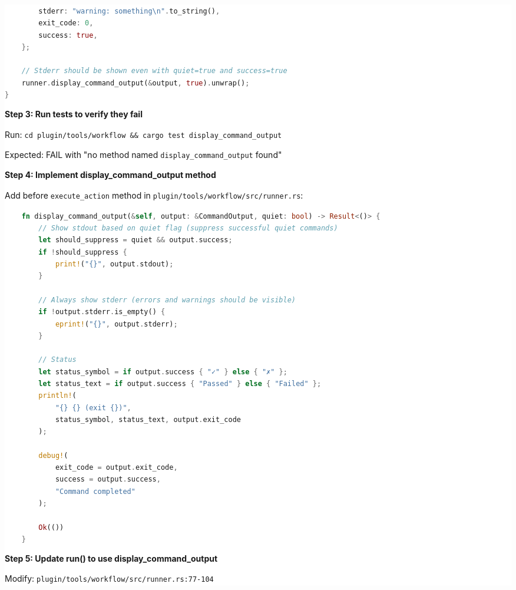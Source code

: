 ```rust
        stderr: "warning: something\n".to_string(),
        exit_code: 0,
        success: true,
    };

    // Stderr should be shown even with quiet=true and success=true
    runner.display_command_output(&output, true).unwrap();
}
```

**Step 3: Run tests to verify they fail**

Run: `cd plugin/tools/workflow && cargo test display_command_output`

Expected: FAIL with "no method named `display_command_output` found"

**Step 4: Implement display_command_output method**

Add before `execute_action` method in `plugin/tools/workflow/src/runner.rs`:

```rust
    fn display_command_output(&self, output: &CommandOutput, quiet: bool) -> Result<()> {
        // Show stdout based on quiet flag (suppress successful quiet commands)
        let should_suppress = quiet && output.success;
        if !should_suppress {
            print!("{}", output.stdout);
        }

        // Always show stderr (errors and warnings should be visible)
        if !output.stderr.is_empty() {
            eprint!("{}", output.stderr);
        }

        // Status
        let status_symbol = if output.success { "✓" } else { "✗" };
        let status_text = if output.success { "Passed" } else { "Failed" };
        println!(
            "{} {} (exit {})",
            status_symbol, status_text, output.exit_code
        );

        debug!(
            exit_code = output.exit_code,
            success = output.success,
            "Command completed"
        );

        Ok(())
    }
```

**Step 5: Update run() to use display_command_output**

Modify: `plugin/tools/workflow/src/runner.rs:77-104`
